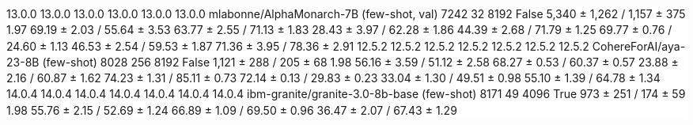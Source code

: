    <td>13.0.0</td> 
   <td>13.0.0</td> 
   <td>13.0.0</td> 
   <td>13.0.0</td> 
   <td>13.0.0</td> 
   <td>13.0.0</td> 
   </tr>
  <tr class="merged-model">
   <td>mlabonne/AlphaMonarch-7B (few-shot, val)</td> 
   <td class="num_model_parameters">7242</td> 
   <td class="vocabulary_size">32</td> 
   <td class="max_sequence_length">8192</td> 
   <td class="commercially_licensed">False</td> 
   <td class="speed">5,340 ± 1,262 / 1,157 ± 375</td> 
   <td class="rank">1.97</td> 
   <td class="en ner">69.19 ± 2.03 / 55.64 ± 3.53</td> 
   <td class="en sent">63.77 ± 2.55 / 71.13 ± 1.83</td> 
   <td class="en la">28.43 ± 3.97 / 62.28 ± 1.86</td> 
   <td class="en rc">44.39 ± 2.68 / 71.79 ± 1.25</td> 
   <td class="en summ">69.77 ± 0.76 / 24.60 ± 1.13</td> 
   <td class="en know">46.53 ± 2.54 / 59.53 ± 1.87</td> 
   <td class="en reason">71.36 ± 3.95 / 78.36 ± 2.91</td> 
   <td>12.5.2</td> 
   <td>12.5.2</td> 
   <td>12.5.2</td> 
   <td>12.5.2</td> 
   <td>12.5.2</td> 
   <td>12.5.2</td> 
   <td>12.5.2</td> 
   </tr>
  <tr class="not-merged-model">
   <td>CohereForAI/aya-23-8B (few-shot)</td> 
   <td class="num_model_parameters">8028</td> 
   <td class="vocabulary_size">256</td> 
   <td class="max_sequence_length">8192</td> 
   <td class="commercially_licensed">False</td> 
   <td class="speed">1,121 ± 288 / 205 ± 68</td> 
   <td class="rank">1.98</td> 
   <td class="en ner">56.16 ± 3.59 / 51.12 ± 2.58</td> 
   <td class="en sent">68.27 ± 0.53 / 60.37 ± 0.57</td> 
   <td class="en la">23.88 ± 2.16 / 60.87 ± 1.62</td> 
   <td class="en rc">74.23 ± 1.31 / 85.11 ± 0.73</td> 
   <td class="en summ">72.14 ± 0.13 / 29.83 ± 0.23</td> 
   <td class="en know">33.04 ± 1.30 / 49.51 ± 0.98</td> 
   <td class="en reason">55.10 ± 1.39 / 64.78 ± 1.34</td> 
   <td>14.0.4</td> 
   <td>14.0.4</td> 
   <td>14.0.4</td> 
   <td>14.0.4</td> 
   <td>14.0.4</td> 
   <td>14.0.4</td> 
   <td>14.0.4</td> 
   </tr>
  <tr class="not-merged-model">
   <td>ibm-granite/granite-3.0-8b-base (few-shot)</td> 
   <td class="num_model_parameters">8171</td> 
   <td class="vocabulary_size">49</td> 
   <td class="max_sequence_length">4096</td> 
   <td class="commercially_licensed">True</td> 
   <td class="speed">973 ± 251 / 174 ± 59</td> 
   <td class="rank">1.98</td> 
   <td class="en ner">55.76 ± 2.15 / 52.69 ± 1.24</td> 
   <td class="en sent">66.89 ± 1.09 / 69.50 ± 0.96</td> 
   <td class="en la">36.47 ± 2.07 / 67.43 ± 1.29</td> 